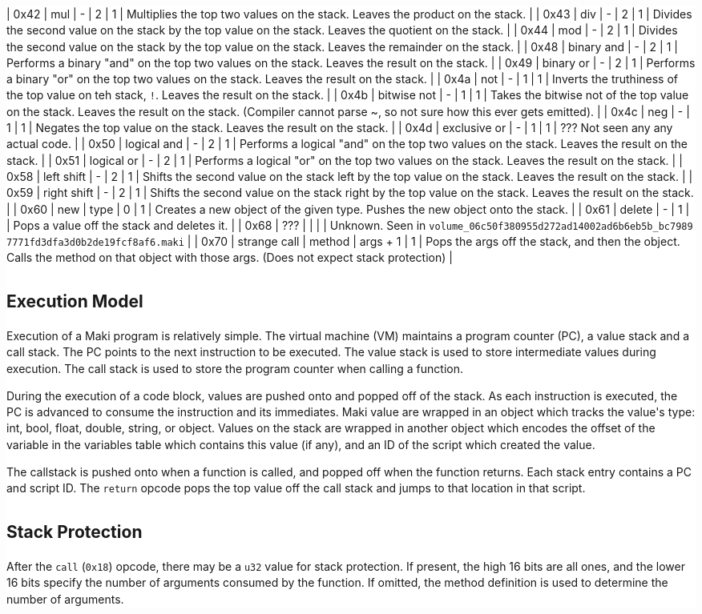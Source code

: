 | 0x42   | mul             | -         | 2        | 1      | Multiplies the top two values on the stack. Leaves the product on the stack.                                                                            |
| 0x43   | div             | -         | 2        | 1      | Divides the second value on the stack by the top value on the stack. Leaves the quotient on the stack.                                                  |
| 0x44   | mod             | -         | 2        | 1      | Divides the second value on the stack by the top value on the stack. Leaves the remainder on the stack.                                                 |
| 0x48   | binary and      | -         | 2        | 1      | Performs a binary "and" on the top two values on the stack. Leaves the result on the stack.                                                             |
| 0x49   | binary or       | -         | 2        | 1      | Performs a binary "or" on the top two values on the stack. Leaves the result on the stack.                                                              |
| 0x4a   | not             | -         | 1        | 1      | Inverts the truthiness of the top value on teh stack, `!`. Leaves the result on the stack.                                                              |
| 0x4b   | bitwise not     | -         | 1        | 1      | Takes the bitwise not of the top value on the stack. Leaves the result on the stack. (Compiler cannot parse ~, so not sure how this ever gets emitted). |
| 0x4c   | neg             | -         | 1        | 1      | Negates the top value on the stack. Leaves the result on the stack.                                                                                     |
| 0x4d   | exclusive or    | -         | 1        | 1      | ??? Not seen any any actual code.                                                                                                                       |
| 0x50   | logical and     | -         | 2        | 1      | Performs a logical "and" on the top two values on the stack. Leaves the result on the stack.                                                            |
| 0x51   | logical or      | -         | 2        | 1      | Performs a logical "or" on the top two values on the stack. Leaves the result on the stack.                                                             |
| 0x58   | left shift      | -         | 2        | 1      | Shifts the second value on the stack left by the top value on the stack. Leaves the result on the stack.                                                |
| 0x59   | right shift     | -         | 2        | 1      | Shifts the second value on the stack right by the top value on the stack. Leaves the result on the stack.                                               |
| 0x60   | new             | type      | 0        | 1      | Creates a new object of the given type. Pushes the new object onto the stack.                                                                           |
| 0x61   | delete          | -         | 1        |        | Pops a value off the stack and deletes it.                                                                                                              |
| 0x68   | ???             |           |          |        | Unknown. Seen in `volume_06c50f380955d272ad14002ad6b6eb5b_bc79897771fd3dfa3d0b2de19fcf8af6.maki`                                                        |
| 0x70   | strange call    | method    | args + 1 | 1      | Pops the args off the stack, and then the object. Calls the method on that object with those args. (Does not expect stack protection)                   |

## Execution Model

Execution of a Maki program is relatively simple. The virtual machine (VM) maintains a program counter (PC), a value stack and a call stack. The PC points to the next instruction to be executed. The value stack is used to store intermediate values during execution. The call stack is used to store the program counter when calling a function.

During the execution of a code block, values are pushed onto and popped off of the stack. As each instruction is executed, the PC is advanced to consume the instruction and its immediates. Maki value are wrapped in an object which tracks the value's type: int, bool, float, double, string, or object. Values on the stack are wrapped in another object which encodes the offset of the variable in the variables table which contains this value (if any), and an ID of the script which created the value.

The callstack is pushed onto when a function is called, and popped off when the function returns. Each stack entry contains a PC and script ID. The `return` opcode pops the top value off the call stack and jumps to that location in that script.

## Stack Protection

After the `call` (`0x18`) opcode, there may be a `u32` value for stack protection. If present, the high 16 bits are all ones, and the lower 16 bits specify the number of arguments consumed by the function. If omitted, the method definition is used to determine the number of arguments.
